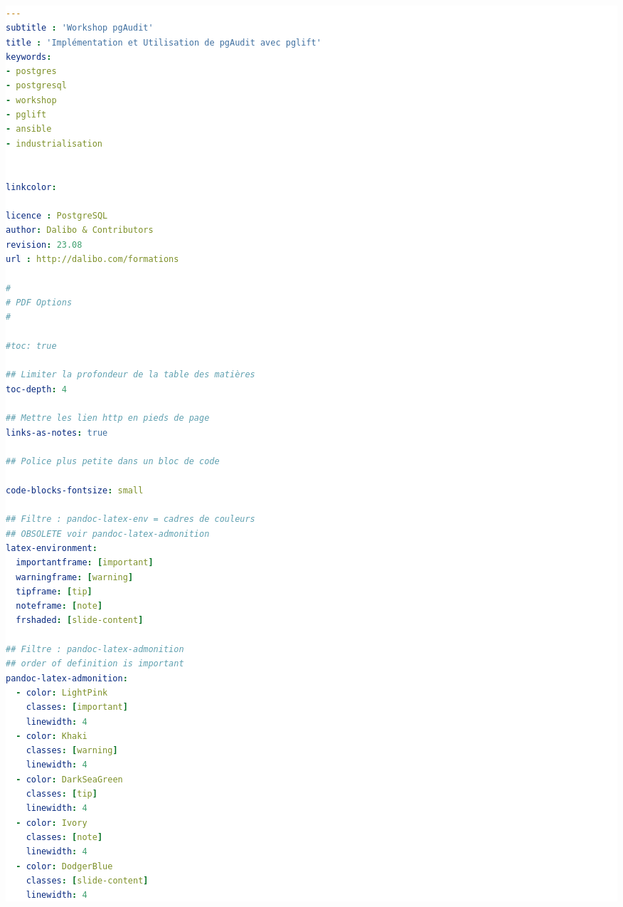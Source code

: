 ```yaml
---
subtitle : 'Workshop pgAudit'
title : 'Implémentation et Utilisation de pgAudit avec pglift'
keywords:
- postgres
- postgresql
- workshop
- pglift
- ansible
- industrialisation


linkcolor:

licence : PostgreSQL                                                            
author: Dalibo & Contributors                                                   
revision: 23.08
url : http://dalibo.com/formations

#
# PDF Options
#

#toc: true

## Limiter la profondeur de la table des matières
toc-depth: 4

## Mettre les lien http en pieds de page
links-as-notes: true

## Police plus petite dans un bloc de code

code-blocks-fontsize: small

## Filtre : pandoc-latex-env = cadres de couleurs
## OBSOLETE voir pandoc-latex-admonition                         
latex-environment:
  importantframe: [important]
  warningframe: [warning]
  tipframe: [tip]
  noteframe: [note]
  frshaded: [slide-content]

## Filtre : pandoc-latex-admonition
## order of definition is important
pandoc-latex-admonition:
  - color: LightPink
    classes: [important]
    linewidth: 4
  - color: Khaki
    classes: [warning]
    linewidth: 4
  - color: DarkSeaGreen
    classes: [tip]
    linewidth: 4
  - color: Ivory
    classes: [note]
    linewidth: 4
  - color: DodgerBlue
    classes: [slide-content]
    linewidth: 4

```